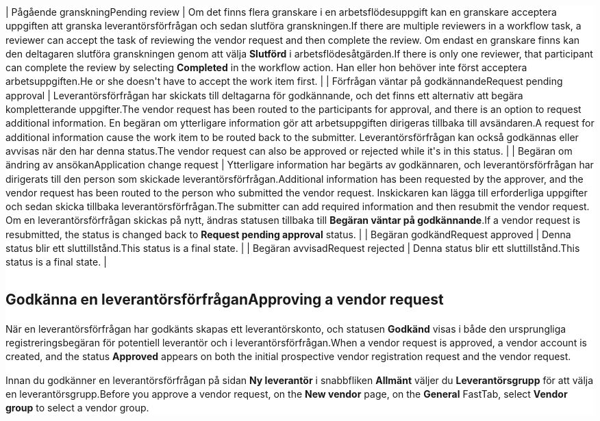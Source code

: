 | <span data-ttu-id="c49f3-235">Pågående granskning</span><span class="sxs-lookup"><span data-stu-id="c49f3-235">Pending review</span></span>             | <span data-ttu-id="c49f3-236">Om det finns flera granskare i en arbetsflödesuppgift kan en granskare acceptera uppgiften att granska leverantörsförfrågan och sedan slutföra granskningen.</span><span class="sxs-lookup"><span data-stu-id="c49f3-236">If there are multiple reviewers in a workflow task, a reviewer can accept the task of reviewing the vendor request and then complete the review.</span></span> <span data-ttu-id="c49f3-237">Om endast en granskare finns kan den deltagaren slutföra granskningen genom att välja **Slutförd** i arbetsflödesåtgärden.</span><span class="sxs-lookup"><span data-stu-id="c49f3-237">If there is only one reviewer, that participant can complete the review by selecting **Completed** in the workflow action.</span></span> <span data-ttu-id="c49f3-238">Han eller hon behöver inte först acceptera arbetsuppgiften.</span><span class="sxs-lookup"><span data-stu-id="c49f3-238">He or she doesn't have to accept the work item first.</span></span> |
| <span data-ttu-id="c49f3-239">Förfrågan väntar på godkännande</span><span class="sxs-lookup"><span data-stu-id="c49f3-239">Request pending approval</span></span>   | <span data-ttu-id="c49f3-240">Leverantörsförfrågan har skickats till deltagarna för godkännande, och det finns ett alternativ att begära kompletterande uppgifter.</span><span class="sxs-lookup"><span data-stu-id="c49f3-240">The vendor request has been routed to the participants for approval, and there is an option to request additional information.</span></span> <span data-ttu-id="c49f3-241">En begäran om ytterligare information gör att arbetsuppgiften dirigeras tillbaka till avsändaren.</span><span class="sxs-lookup"><span data-stu-id="c49f3-241">A request for additional information cause the work item to be routed back to the submitter.</span></span> <span data-ttu-id="c49f3-242">Leverantörsförfrågan kan också godkännas eller avvisas när den har denna status.</span><span class="sxs-lookup"><span data-stu-id="c49f3-242">The vendor request can also be approved or rejected while it's in this status.</span></span> |
| <span data-ttu-id="c49f3-243">Begäran om ändring av ansökan</span><span class="sxs-lookup"><span data-stu-id="c49f3-243">Application change request</span></span> | <span data-ttu-id="c49f3-244">Ytterligare information har begärts av godkännaren, och leverantörsförfrågan har dirigerats till den person som skickade leverantörsförfrågan.</span><span class="sxs-lookup"><span data-stu-id="c49f3-244">Additional information has been requested by the approver, and the vendor request has been routed to the person who submitted the vendor request.</span></span> <span data-ttu-id="c49f3-245">Inskickaren kan lägga till erforderliga uppgifter och sedan skicka tillbaka leverantörsförfrågan.</span><span class="sxs-lookup"><span data-stu-id="c49f3-245">The submitter can add required information and then resubmit the vendor request.</span></span> <span data-ttu-id="c49f3-246">Om en leverantörsförfrågan skickas på nytt, ändras statusen tillbaka till **Begäran väntar på godkännande**.</span><span class="sxs-lookup"><span data-stu-id="c49f3-246">If a vendor request is resubmitted, the status is changed back to **Request pending approval** status.</span></span> |
| <span data-ttu-id="c49f3-247">Begäran godkänd</span><span class="sxs-lookup"><span data-stu-id="c49f3-247">Request approved</span></span>           | <span data-ttu-id="c49f3-248">Denna status blir ett sluttillstånd.</span><span class="sxs-lookup"><span data-stu-id="c49f3-248">This status is a final state.</span></span> |
| <span data-ttu-id="c49f3-249">Begäran avvisad</span><span class="sxs-lookup"><span data-stu-id="c49f3-249">Request rejected</span></span>           | <span data-ttu-id="c49f3-250">Denna status blir ett sluttillstånd.</span><span class="sxs-lookup"><span data-stu-id="c49f3-250">This status is a final state.</span></span> |

## <a name="approving-a-vendor-request"></a><span data-ttu-id="c49f3-251">Godkänna en leverantörsförfrågan</span><span class="sxs-lookup"><span data-stu-id="c49f3-251">Approving a vendor request</span></span>

<span data-ttu-id="c49f3-252">När en leverantörsförfrågan har godkänts skapas ett leverantörskonto, och statusen **Godkänd** visas i både den ursprungliga registreringsbegäran för potentiell leverantör och i leverantörsförfrågan.</span><span class="sxs-lookup"><span data-stu-id="c49f3-252">When a vendor request is approved, a vendor account is created, and the status **Approved** appears on both the initial prospective vendor registration request and the vendor request.</span></span>

<span data-ttu-id="c49f3-253">Innan du godkänner en leverantörsförfrågan på sidan **Ny leverantör** i snabbfliken **Allmänt** väljer du **Leverantörsgrupp** för att välja en leverantörsgrupp.</span><span class="sxs-lookup"><span data-stu-id="c49f3-253">Before you approve a vendor request, on the **New vendor** page, on the **General** FastTab, select **Vendor group** to select a vendor group.</span></span>
